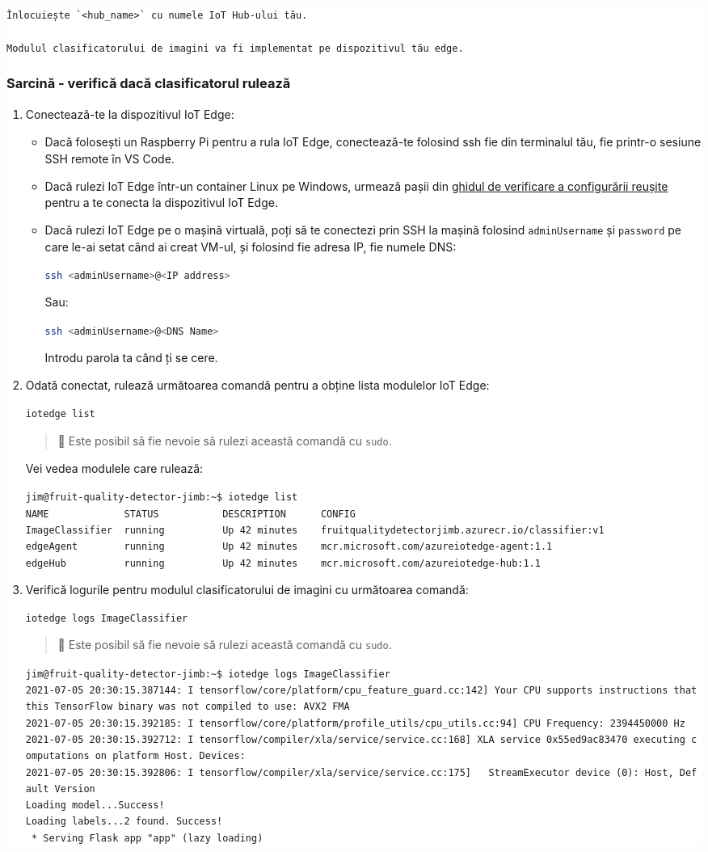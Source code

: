     Înlocuiește `<hub_name>` cu numele IoT Hub-ului tău.

    Modulul clasificatorului de imagini va fi implementat pe dispozitivul tău edge.

### Sarcină - verifică dacă clasificatorul rulează

1. Conectează-te la dispozitivul IoT Edge:

    * Dacă folosești un Raspberry Pi pentru a rula IoT Edge, conectează-te folosind ssh fie din terminalul tău, fie printr-o sesiune SSH remote în VS Code.
    * Dacă rulezi IoT Edge într-un container Linux pe Windows, urmează pașii din [ghidul de verificare a configurării reușite](https://docs.microsoft.com/azure/iot-edge/how-to-install-iot-edge-on-windows?WT.mc_id=academic-17441-jabenn&view=iotedge-2018-06&tabs=powershell#verify-successful-configuration) pentru a te conecta la dispozitivul IoT Edge.
    * Dacă rulezi IoT Edge pe o mașină virtuală, poți să te conectezi prin SSH la mașină folosind `adminUsername` și `password` pe care le-ai setat când ai creat VM-ul, și folosind fie adresa IP, fie numele DNS:

        ```sh
        ssh <adminUsername>@<IP address>
        ```

        Sau:

        ```sh
        ssh <adminUsername>@<DNS Name>
        ```

        Introdu parola ta când ți se cere.

1. Odată conectat, rulează următoarea comandă pentru a obține lista modulelor IoT Edge:

    ```sh
    iotedge list
    ```

    > 💁 Este posibil să fie nevoie să rulezi această comandă cu `sudo`.

    Vei vedea modulele care rulează:

    ```output
    jim@fruit-quality-detector-jimb:~$ iotedge list
    NAME             STATUS           DESCRIPTION      CONFIG
    ImageClassifier  running          Up 42 minutes    fruitqualitydetectorjimb.azurecr.io/classifier:v1
    edgeAgent        running          Up 42 minutes    mcr.microsoft.com/azureiotedge-agent:1.1
    edgeHub          running          Up 42 minutes    mcr.microsoft.com/azureiotedge-hub:1.1
    ```

1. Verifică logurile pentru modulul clasificatorului de imagini cu următoarea comandă:

    ```sh
    iotedge logs ImageClassifier
    ```

    > 💁 Este posibil să fie nevoie să rulezi această comandă cu `sudo`.

    ```output
    jim@fruit-quality-detector-jimb:~$ iotedge logs ImageClassifier
    2021-07-05 20:30:15.387144: I tensorflow/core/platform/cpu_feature_guard.cc:142] Your CPU supports instructions that this TensorFlow binary was not compiled to use: AVX2 FMA
    2021-07-05 20:30:15.392185: I tensorflow/core/platform/profile_utils/cpu_utils.cc:94] CPU Frequency: 2394450000 Hz
    2021-07-05 20:30:15.392712: I tensorflow/compiler/xla/service/service.cc:168] XLA service 0x55ed9ac83470 executing computations on platform Host. Devices:
    2021-07-05 20:30:15.392806: I tensorflow/compiler/xla/service/service.cc:175]   StreamExecutor device (0): Host, Default Version
    Loading model...Success!
    Loading labels...2 found. Success!
     * Serving Flask app "app" (lazy loading)